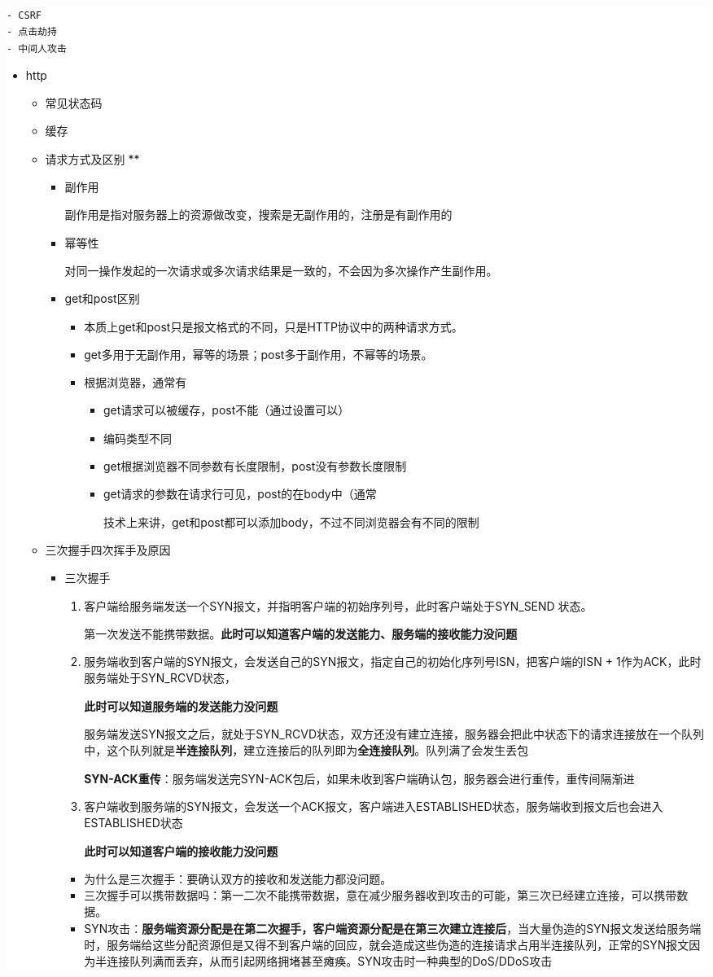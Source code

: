     - CSRF
    - 点击劫持
    - 中间人攻击

- http

  - 常见状态码

  - 缓存

  - 请求方式及区别 **

    - 副作用

      副作用是指对服务器上的资源做改变，搜索是无副作用的，注册是有副作用的

    - 幂等性

      对同一操作发起的一次请求或多次请求结果是一致的，不会因为多次操作产生副作用。

    - get和post区别

      - 本质上get和post只是报文格式的不同，只是HTTP协议中的两种请求方式。

      - get多用于无副作用，幂等的场景；post多于副作用，不幂等的场景。

      - 根据浏览器，通常有

        - get请求可以被缓存，post不能（通过设置可以）

        - 编码类型不同

        - get根据浏览器不同参数有长度限制，post没有参数长度限制

        - get请求的参数在请求行可见，post的在body中（通常

          技术上来讲，get和post都可以添加body，不过不同浏览器会有不同的限制

  - 三次握手四次挥手及原因

    - 三次握手

      1. 客户端给服务端发送一个SYN报文，并指明客户端的初始序列号，此时客户端处于SYN_SEND 状态。

         第一次发送不能携带数据。**此时可以知道客户端的发送能力、服务端的接收能力没问题**

      2. 服务端收到客户端的SYN报文，会发送自己的SYN报文，指定自己的初始化序列号ISN，把客户端的ISN + 1作为ACK，此时服务端处于SYN_RCVD状态，

         **此时可以知道服务端的发送能力没问题**

         服务端发送SYN报文之后，就处于SYN_RCVD状态，双方还没有建立连接，服务器会把此中状态下的请求连接放在一个队列中，这个队列就是**半连接队列**，建立连接后的队列即为**全连接队列**。队列满了会发生丢包

         **SYN-ACK重传**：服务端发送完SYN-ACK包后，如果未收到客户端确认包，服务器会进行重传，重传间隔渐进

      3. 客户端收到服务端的SYN报文，会发送一个ACK报文，客户端进入ESTABLISHED状态，服务端收到报文后也会进入ESTABLISHED状态

         **此时可以知道客户端的接收能力没问题**

      - 为什么是三次握手：要确认双方的接收和发送能力都没问题。
      - 三次握手可以携带数据吗：第一二次不能携带数据，意在减少服务器收到攻击的可能，第三次已经建立连接，可以携带数据。
      - SYN攻击：**服务端资源分配是在第二次握手，客户端资源分配是在第三次建立连接后**，当大量伪造的SYN报文发送给服务端时，服务端给这些分配资源但是又得不到客户端的回应，就会造成这些伪造的连接请求占用半连接队列，正常的SYN报文因为半连接队列满而丢弃，从而引起网络拥堵甚至瘫痪。SYN攻击时一种典型的DoS/DDoS攻击
